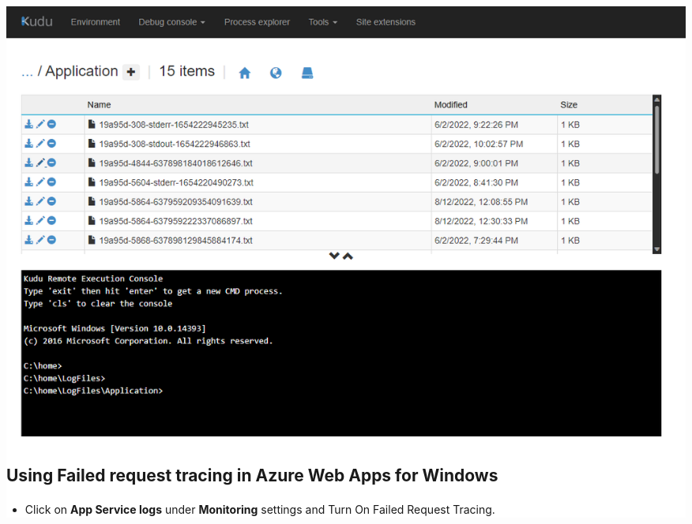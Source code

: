 ![Kudu Debug Console - STDOUT / STDERR LogFiles](/media/2022/08/stdout-stderr-logs-iisnode.png)

## Using Failed request tracing in Azure Web Apps for Windows

- Click on **App Service logs** under **Monitoring** settings and Turn On Failed Request Tracing.
